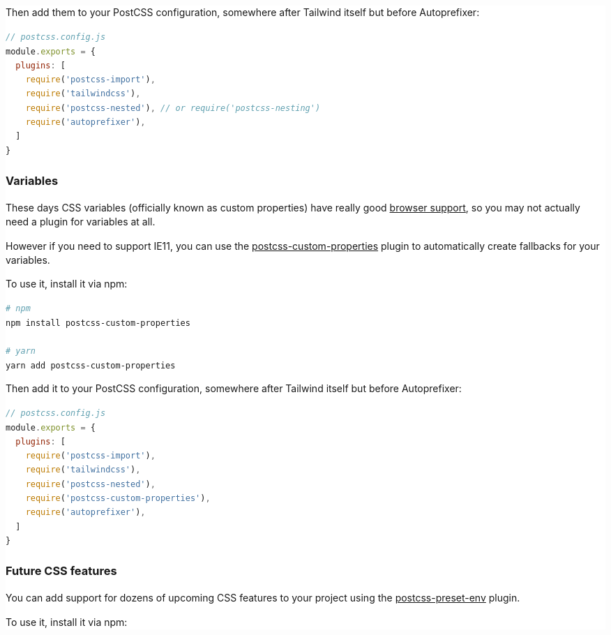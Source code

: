 Then add them to your PostCSS configuration, somewhere after Tailwind itself but before Autoprefixer:

```js
// postcss.config.js
module.exports = {
  plugins: [
    require('postcss-import'),
    require('tailwindcss'),
    require('postcss-nested'), // or require('postcss-nesting')
    require('autoprefixer'),
  ]
}
```

### Variables

These days CSS variables (officially known as custom properties) have really good [browser support](https://caniuse.com/#search=css%20custom%20properties), so you may not actually need a plugin for variables at all.

However if you need to support IE11, you can use the [postcss-custom-properties](https://github.com/postcss/postcss-custom-properties) plugin to automatically create fallbacks for your variables.

To use it, install it via npm:

```bash
# npm
npm install postcss-custom-properties

# yarn
yarn add postcss-custom-properties
```

Then add it to your PostCSS configuration, somewhere after Tailwind itself but before Autoprefixer:

```js
// postcss.config.js
module.exports = {
  plugins: [
    require('postcss-import'),
    require('tailwindcss'),
    require('postcss-nested'),
    require('postcss-custom-properties'),
    require('autoprefixer'),
  ]
}
```

### Future CSS features

You can add support for dozens of upcoming CSS features to your project using the [postcss-preset-env](https://github.com/csstools/postcss-preset-env) plugin.

To use it, install it via npm:
